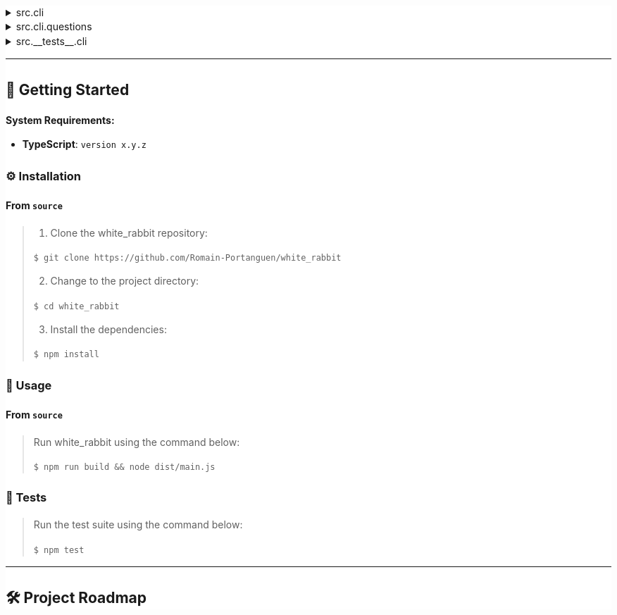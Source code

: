<details closed><summary>src.cli</summary></details>

<details closed><summary>src.cli.questions</summary></details>

<details closed><summary>src.__tests__.cli</summary></details>

---

## 🚀 Getting Started

**System Requirements:**

* **TypeScript**: `version x.y.z`

### ⚙️ Installation

<h4>From <code>source</code></h4>

> 1. Clone the white_rabbit repository:
>
> ```console
> $ git clone https://github.com/Romain-Portanguen/white_rabbit
> ```
>
> 2. Change to the project directory:
> ```console
> $ cd white_rabbit
> ```
>
> 3. Install the dependencies:
> ```console
> $ npm install
> ```

### 🤖 Usage

<h4>From <code>source</code></h4>

> Run white_rabbit using the command below:
> ```console
> $ npm run build && node dist/main.js
> ```

### 🧪 Tests

> Run the test suite using the command below:
> ```console
> $ npm test
> ```

---

## 🛠 Project Roadmap
